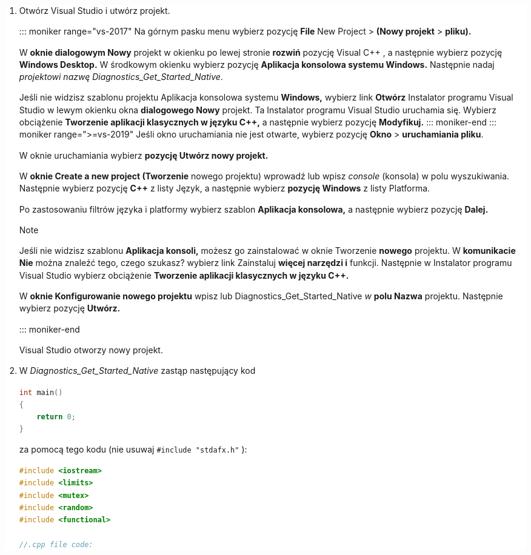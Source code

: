 1. Otwórz Visual Studio i utwórz projekt.

   ::: moniker range="vs-2017"
   Na górnym pasku menu wybierz pozycję **File** New Project > **(Nowy projekt** > **pliku).**

   W **oknie dialogowym Nowy** projekt w okienku po lewej stronie **rozwiń** pozycję Visual C++ , a następnie wybierz pozycję **Windows Desktop.** W środkowym okienku wybierz pozycję **Aplikacja konsolowa systemu Windows.** Następnie nadaj *projektowi nazwę Diagnostics_Get_Started_Native*.

   Jeśli nie widzisz szablonu projektu Aplikacja konsolowa systemu **Windows,** wybierz link **Otwórz** Instalator programu Visual Studio w lewym okienku okna **dialogowego Nowy** projekt. Ta Instalator programu Visual Studio uruchamia się. Wybierz obciążenie **Tworzenie aplikacji klasycznych w języku C++,** a następnie wybierz pozycję **Modyfikuj.**
   ::: moniker-end
   ::: moniker range=">=vs-2019"
   Jeśli okno uruchamiania nie jest otwarte, wybierz pozycję **Okno** > **uruchamiania pliku**.

   W oknie uruchamiania wybierz **pozycję Utwórz nowy projekt.**

   W **oknie Create a new project (Tworzenie** nowego projektu) wprowadź lub wpisz *console* (konsola) w polu wyszukiwania. Następnie wybierz pozycję **C++** z listy Język, a następnie wybierz **pozycję Windows** z listy Platforma.

   Po zastosowaniu filtrów języka i platformy wybierz szablon **Aplikacja konsolowa,** a następnie wybierz pozycję **Dalej.**

   > [!NOTE]
   > Jeśli nie widzisz szablonu **Aplikacja konsoli,** możesz go zainstalować w oknie Tworzenie **nowego** projektu. W **komunikacie Nie** można znaleźć tego, czego szukasz? wybierz link Zainstaluj **więcej narzędzi i** funkcji. Następnie w Instalator programu Visual Studio wybierz obciążenie **Tworzenie aplikacji klasycznych w języku C++.**

   W **oknie Konfigurowanie nowego projektu** wpisz lub Diagnostics_Get_Started_Native *w* **polu Nazwa** projektu. Następnie wybierz pozycję **Utwórz.**

   ::: moniker-end

   Visual Studio otworzy nowy projekt.

1. W *Diagnostics_Get_Started_Native* zastąp następujący kod

    ```c++
    int main()
    {
        return 0;
    }
    ```

    za pomocą tego kodu (nie usuwaj `#include "stdafx.h"` ):

    ```c++
    #include <iostream>
    #include <limits>
    #include <mutex>
    #include <random>
    #include <functional>

    //.cpp file code:
